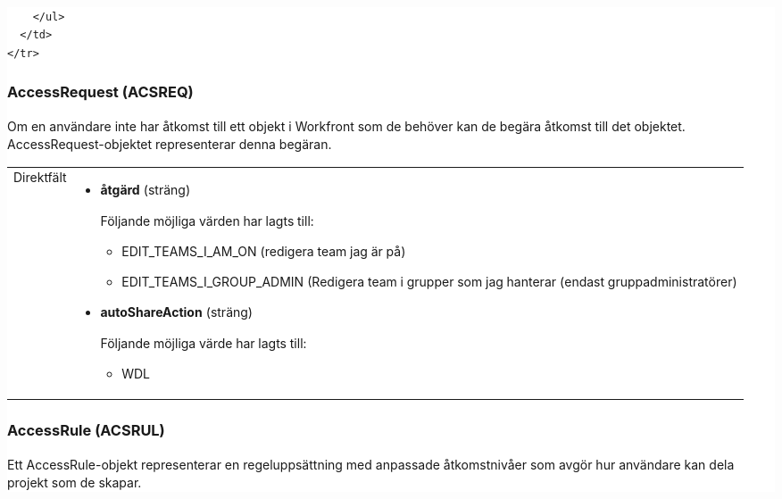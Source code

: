         </ul>
      </td>
    </tr>
  </tbody>
</table>

### AccessRequest (ACSREQ)

Om en användare inte har åtkomst till ett objekt i Workfront som de behöver kan de begära åtkomst till det objektet. AccessRequest-objektet representerar denna begäran.

<table>
  <col/>
  <col/>
  <tbody>
    <tr>
      <td role="rowheader">Direktfält</td>
      <td>
        <ul>
          <li>
            <p><b>åtgärd</b> (sträng)</p>
            <p>Följande möjliga värden har lagts till:</p>
            <ul>
              <li>
                <p>EDIT_TEAMS_I_AM_ON (redigera team jag är på)</p>
              </li>
              <li>
                <p>EDIT_TEAMS_I_GROUP_ADMIN (Redigera team i grupper som jag hanterar (endast gruppadministratörer)</p>
              </li>
            </ul>
          </li>
          <li>
            <p><b>autoShareAction</b> (sträng)</p>
            <p>Följande möjliga värde har lagts till:</p>
            <ul>
              <li>
                <p>WDL</p>
              </li>
            </ul>
          </li>
        </ul>
      </td>
    </tr>
  </tbody>
</table>

### AccessRule (ACSRUL)

Ett AccessRule-objekt representerar en regeluppsättning med anpassade åtkomstnivåer som avgör hur användare kan dela projekt som de skapar.
